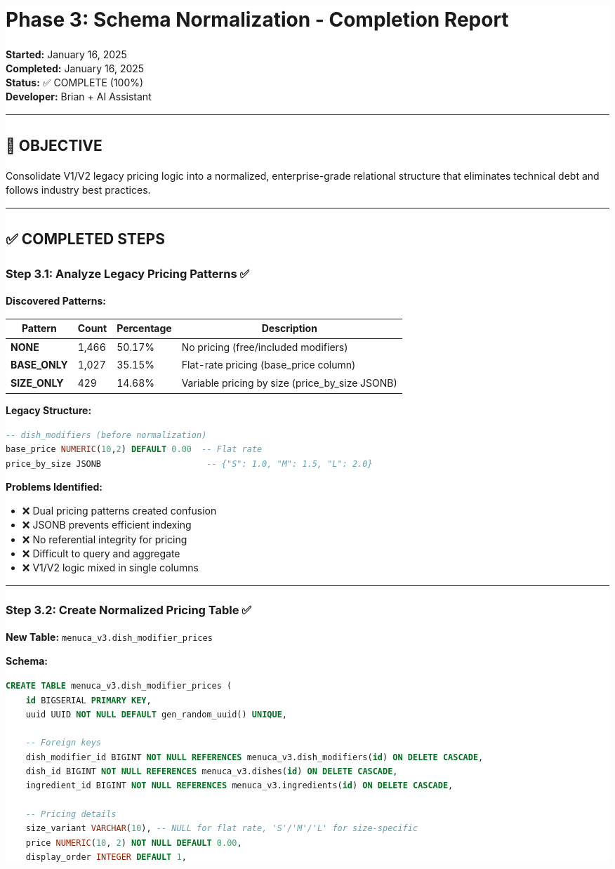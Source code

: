 # Phase 3: Schema Normalization - Completion Report

**Started:** January 16, 2025  
**Completed:** January 16, 2025  
**Status:** ✅ COMPLETE (100%)  
**Developer:** Brian + AI Assistant

---

## 🎯 **OBJECTIVE**

Consolidate V1/V2 legacy pricing logic into a normalized, enterprise-grade relational structure that eliminates technical debt and follows industry best practices.

---

## ✅ **COMPLETED STEPS**

### **Step 3.1: Analyze Legacy Pricing Patterns ✅**

**Discovered Patterns:**

| Pattern | Count | Percentage | Description |
|---------|-------|------------|-------------|
| **NONE** | 1,466 | 50.17% | No pricing (free/included modifiers) |
| **BASE_ONLY** | 1,027 | 35.15% | Flat-rate pricing (base_price column) |
| **SIZE_ONLY** | 429 | 14.68% | Variable pricing by size (price_by_size JSONB) |

**Legacy Structure:**
```sql
-- dish_modifiers (before normalization)
base_price NUMERIC(10,2) DEFAULT 0.00  -- Flat rate
price_by_size JSONB                     -- {"S": 1.0, "M": 1.5, "L": 2.0}
```

**Problems Identified:**
- ❌ Dual pricing patterns created confusion
- ❌ JSONB prevents efficient indexing
- ❌ No referential integrity for pricing
- ❌ Difficult to query and aggregate
- ❌ V1/V2 logic mixed in single columns

---

### **Step 3.2: Create Normalized Pricing Table ✅**

**New Table:** `menuca_v3.dish_modifier_prices`

**Schema:**
```sql
CREATE TABLE menuca_v3.dish_modifier_prices (
    id BIGSERIAL PRIMARY KEY,
    uuid UUID NOT NULL DEFAULT gen_random_uuid() UNIQUE,
    
    -- Foreign keys
    dish_modifier_id BIGINT NOT NULL REFERENCES menuca_v3.dish_modifiers(id) ON DELETE CASCADE,
    dish_id BIGINT NOT NULL REFERENCES menuca_v3.dishes(id) ON DELETE CASCADE,
    ingredient_id BIGINT NOT NULL REFERENCES menuca_v3.ingredients(id) ON DELETE CASCADE,
    
    -- Pricing details
    size_variant VARCHAR(10), -- NULL for flat rate, 'S'/'M'/'L' for size-specific
    price NUMERIC(10, 2) NOT NULL DEFAULT 0.00,
    display_order INTEGER DEFAULT 1,
```